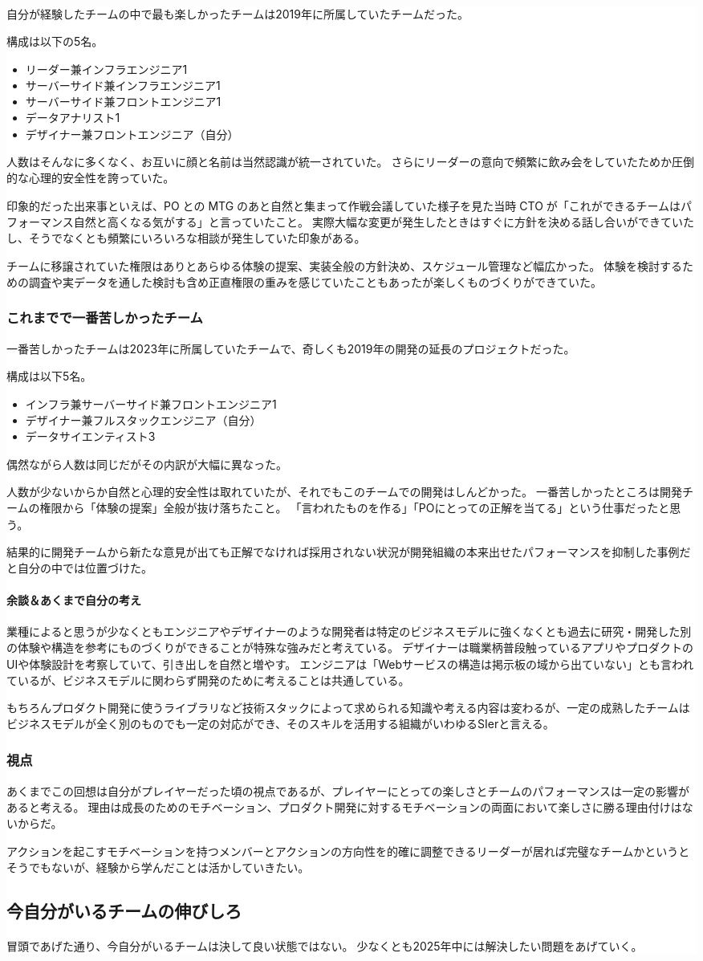 自分が経験したチームの中で最も楽しかったチームは2019年に所属していたチームだった。

構成は以下の5名。

- リーダー兼インフラエンジニア1
- サーバーサイド兼インフラエンジニア1
- サーバーサイド兼フロントエンジニア1
- データアナリスト1
- デザイナー兼フロントエンジニア（自分）

人数はそんなに多くなく、お互いに顔と名前は当然認識が統一されていた。
さらにリーダーの意向で頻繁に飲み会をしていたためか圧倒的な心理的安全性を誇っていた。

印象的だった出来事といえば、PO との MTG のあと自然と集まって作戦会議していた様子を見た当時 CTO が「これができるチームはパフォーマンス自然と高くなる気がする」と言っていたこと。
実際大幅な変更が発生したときはすぐに方針を決める話し合いができていたし、そうでなくとも頻繁にいろいろな相談が発生していた印象がある。

チームに移譲されていた権限はありとあらゆる体験の提案、実装全般の方針決め、スケジュール管理など幅広かった。
体験を検討するための調査や実データを通した検討も含め正直権限の重みを感じていたこともあったが楽しくものづくりができていた。

### これまでで一番苦しかったチーム

一番苦しかったチームは2023年に所属していたチームで、奇しくも2019年の開発の延長のプロジェクトだった。

構成は以下5名。

- インフラ兼サーバーサイド兼フロントエンジニア1
- デザイナー兼フルスタックエンジニア（自分）
- データサイエンティスト3

偶然ながら人数は同じだがその内訳が大幅に異なった。

人数が少ないからか自然と心理的安全性は取れていたが、それでもこのチームでの開発はしんどかった。
一番苦しかったところは開発チームの権限から「体験の提案」全般が抜け落ちたこと。
「言われたものを作る」「POにとっての正解を当てる」という仕事だったと思う。

結果的に開発チームから新たな意見が出ても正解でなければ採用されない状況が開発組織の本来出せたパフォーマンスを抑制した事例だと自分の中では位置づけた。

#### 余談＆あくまで自分の考え

業種によると思うが少なくともエンジニアやデザイナーのような開発者は特定のビジネスモデルに強くなくとも過去に研究・開発した別の体験や構造を参考にものづくりができることが特殊な強みだと考えている。
デザイナーは職業柄普段触っているアプリやプロダクトのUIや体験設計を考察していて、引き出しを自然と増やす。
エンジニアは「Webサービスの構造は掲示板の域から出ていない」とも言われているが、ビジネスモデルに関わらず開発のために考えることは共通している。

もちろんプロダクト開発に使うライブラリなど技術スタックによって求められる知識や考える内容は変わるが、一定の成熟したチームはビジネスモデルが全く別のものでも一定の対応ができ、そのスキルを活用する組織がいわゆるSIerと言える。

### 視点

あくまでこの回想は自分がプレイヤーだった頃の視点であるが、プレイヤーにとっての楽しさとチームのパフォーマンスは一定の影響があると考える。
理由は成長のためのモチベーション、プロダクト開発に対するモチベーションの両面において楽しさに勝る理由付けはないからだ。

アクションを起こすモチベーションを持つメンバーとアクションの方向性を的確に調整できるリーダーが居れば完璧なチームかというとそうでもないが、経験から学んだことは活かしていきたい。

## 今自分がいるチームの伸びしろ

冒頭であげた通り、今自分がいるチームは決して良い状態ではない。
少なくとも2025年中には解決したい問題をあげていく。
